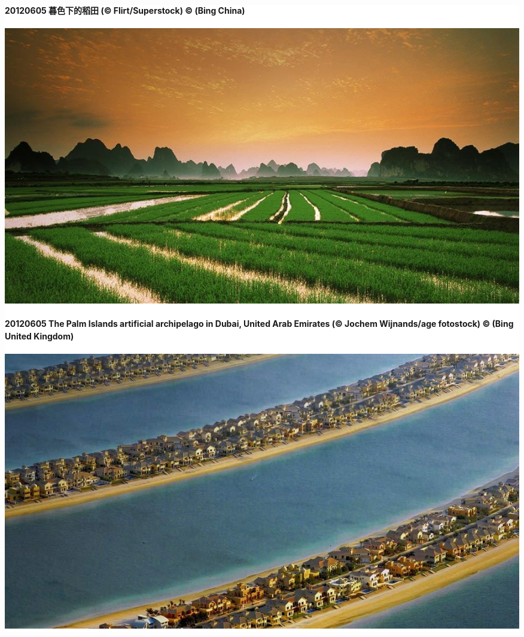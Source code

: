 #### 20120605 暮色下的稻田 (© Flirt/Superstock) © (Bing China)

![](20120605_RiceFields.jpg)

#### 20120605 The Palm Islands artificial archipelago in Dubai, United Arab Emirates (© Jochem Wijnands/age fotostock) © (Bing United Kingdom)

![](20120605_PalmJumeirah.jpg)
